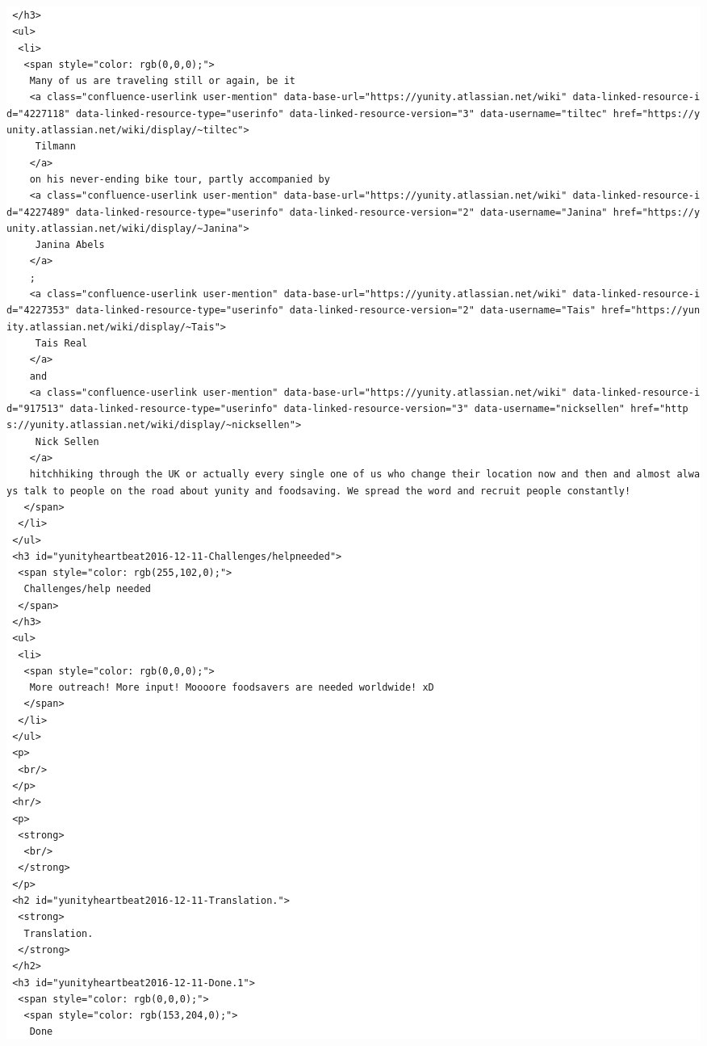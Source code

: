      </h3>
     <ul>
      <li>
       <span style="color: rgb(0,0,0);">
        Many of us are traveling still or again, be it
        <a class="confluence-userlink user-mention" data-base-url="https://yunity.atlassian.net/wiki" data-linked-resource-id="4227118" data-linked-resource-type="userinfo" data-linked-resource-version="3" data-username="tiltec" href="https://yunity.atlassian.net/wiki/display/~tiltec">
         Tilmann
        </a>
        on his never-ending bike tour, partly accompanied by
        <a class="confluence-userlink user-mention" data-base-url="https://yunity.atlassian.net/wiki" data-linked-resource-id="4227489" data-linked-resource-type="userinfo" data-linked-resource-version="2" data-username="Janina" href="https://yunity.atlassian.net/wiki/display/~Janina">
         Janina Abels
        </a>
        ;
        <a class="confluence-userlink user-mention" data-base-url="https://yunity.atlassian.net/wiki" data-linked-resource-id="4227353" data-linked-resource-type="userinfo" data-linked-resource-version="2" data-username="Tais" href="https://yunity.atlassian.net/wiki/display/~Tais">
         Tais Real
        </a>
        and
        <a class="confluence-userlink user-mention" data-base-url="https://yunity.atlassian.net/wiki" data-linked-resource-id="917513" data-linked-resource-type="userinfo" data-linked-resource-version="3" data-username="nicksellen" href="https://yunity.atlassian.net/wiki/display/~nicksellen">
         Nick Sellen
        </a>
        hitchhiking through the UK or actually every single one of us who change their location now and then and almost always talk to people on the road about yunity and foodsaving. We spread the word and recruit people constantly!
       </span>
      </li>
     </ul>
     <h3 id="yunityheartbeat2016-12-11-Challenges/helpneeded">
      <span style="color: rgb(255,102,0);">
       Challenges/help needed
      </span>
     </h3>
     <ul>
      <li>
       <span style="color: rgb(0,0,0);">
        More outreach! More input! Moooore foodsavers are needed worldwide! xD
       </span>
      </li>
     </ul>
     <p>
      <br/>
     </p>
     <hr/>
     <p>
      <strong>
       <br/>
      </strong>
     </p>
     <h2 id="yunityheartbeat2016-12-11-Translation.">
      <strong>
       Translation.
      </strong>
     </h2>
     <h3 id="yunityheartbeat2016-12-11-Done.1">
      <span style="color: rgb(0,0,0);">
       <span style="color: rgb(153,204,0);">
        Done